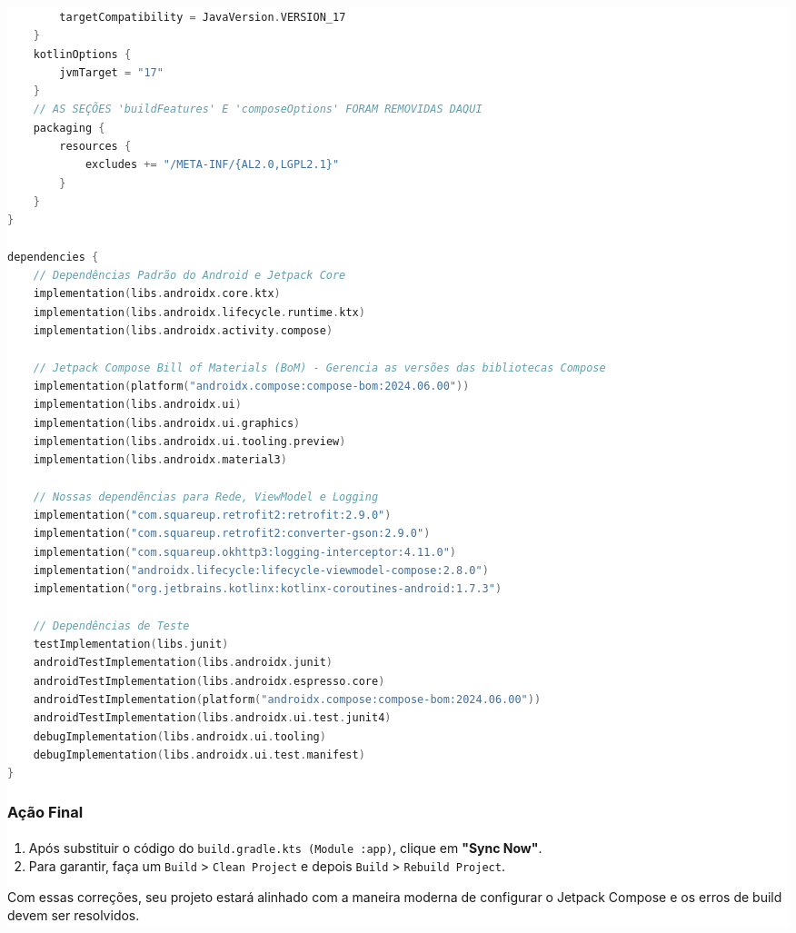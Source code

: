 ```kotlin
        targetCompatibility = JavaVersion.VERSION_17
    }
    kotlinOptions {
        jvmTarget = "17"
    }
    // AS SEÇÕES 'buildFeatures' E 'composeOptions' FORAM REMOVIDAS DAQUI
    packaging {
        resources {
            excludes += "/META-INF/{AL2.0,LGPL2.1}"
        }
    }
}

dependencies {
    // Dependências Padrão do Android e Jetpack Core
    implementation(libs.androidx.core.ktx)
    implementation(libs.androidx.lifecycle.runtime.ktx)
    implementation(libs.androidx.activity.compose)

    // Jetpack Compose Bill of Materials (BoM) - Gerencia as versões das bibliotecas Compose
    implementation(platform("androidx.compose:compose-bom:2024.06.00"))
    implementation(libs.androidx.ui)
    implementation(libs.androidx.ui.graphics)
    implementation(libs.androidx.ui.tooling.preview)
    implementation(libs.androidx.material3)

    // Nossas dependências para Rede, ViewModel e Logging
    implementation("com.squareup.retrofit2:retrofit:2.9.0")
    implementation("com.squareup.retrofit2:converter-gson:2.9.0")
    implementation("com.squareup.okhttp3:logging-interceptor:4.11.0")
    implementation("androidx.lifecycle:lifecycle-viewmodel-compose:2.8.0")
    implementation("org.jetbrains.kotlinx:kotlinx-coroutines-android:1.7.3")

    // Dependências de Teste
    testImplementation(libs.junit)
    androidTestImplementation(libs.androidx.junit)
    androidTestImplementation(libs.androidx.espresso.core)
    androidTestImplementation(platform("androidx.compose:compose-bom:2024.06.00"))
    androidTestImplementation(libs.androidx.ui.test.junit4)
    debugImplementation(libs.androidx.ui.tooling)
    debugImplementation(libs.androidx.ui.test.manifest)
}
```

### Ação Final

1.  Após substituir o código do `build.gradle.kts (Module :app)`, clique em **"Sync Now"**.
2.  Para garantir, faça um `Build` \> `Clean Project` e depois `Build` \> `Rebuild Project`.

Com essas correções, seu projeto estará alinhado com a maneira moderna de configurar o Jetpack Compose e os erros de build devem ser resolvidos.

